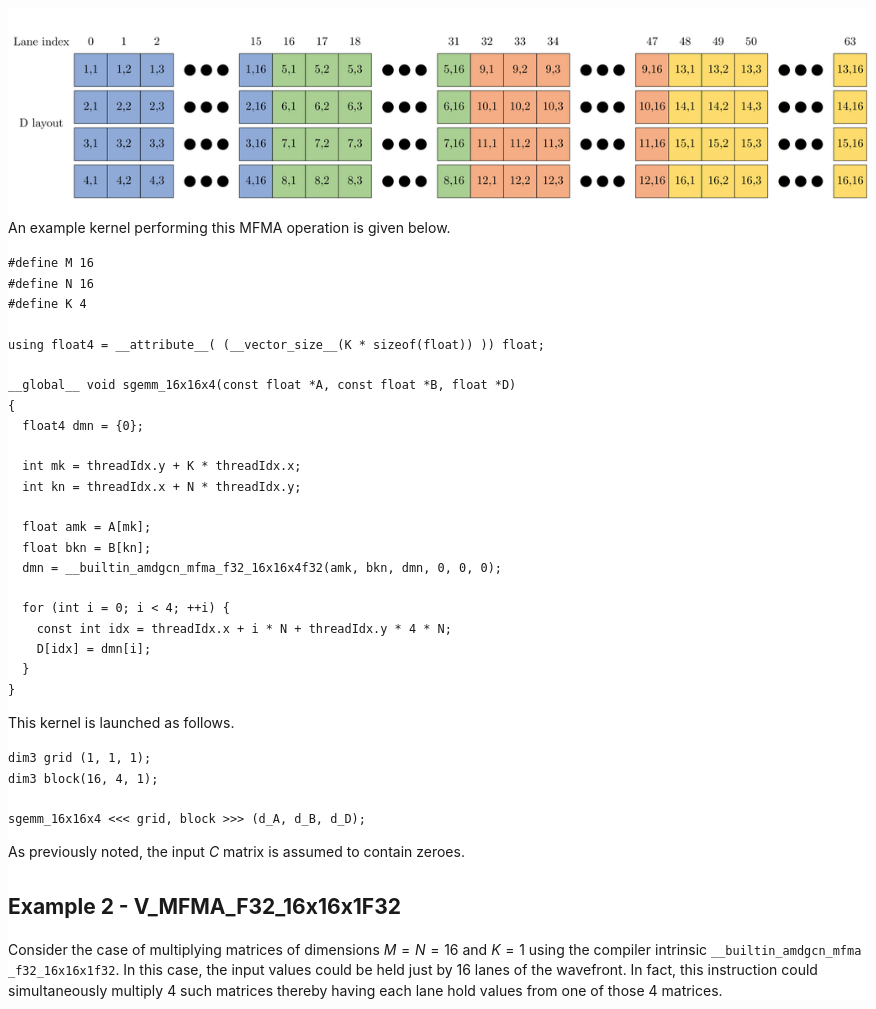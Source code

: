 ![how the elements of $D$ map to lanes in the registers owned by the wavefront](images/v_mfma_f64_16x16x4f64_output_lane_layout.svg)

An example kernel performing this MFMA operation is given below.

```cuda
#define M 16
#define N 16
#define K 4

using float4 = __attribute__( (__vector_size__(K * sizeof(float)) )) float;

__global__ void sgemm_16x16x4(const float *A, const float *B, float *D)
{
  float4 dmn = {0};

  int mk = threadIdx.y + K * threadIdx.x;
  int kn = threadIdx.x + N * threadIdx.y;

  float amk = A[mk];
  float bkn = B[kn];
  dmn = __builtin_amdgcn_mfma_f32_16x16x4f32(amk, bkn, dmn, 0, 0, 0);

  for (int i = 0; i < 4; ++i) {
    const int idx = threadIdx.x + i * N + threadIdx.y * 4 * N;
    D[idx] = dmn[i];
  }
}
```

This kernel is launched as follows.

```cuda
dim3 grid (1, 1, 1);
dim3 block(16, 4, 1);
 
sgemm_16x16x4 <<< grid, block >>> (d_A, d_B, d_D);
```

As previously noted, the input $C$ matrix is assumed to contain zeroes.

## Example 2 - V_MFMA_F32_16x16x1F32

Consider the case of multiplying matrices of dimensions $M=N=16$ and $K=1$
using the compiler intrinsic `__builtin_amdgcn_mfma_f32_16x16x1f32`. In this
case, the input values could be held just by 16 lanes of the wavefront.
In fact, this instruction could simultaneously multiply 4 such matrices
thereby having each lane hold values from one of those 4 matrices.
